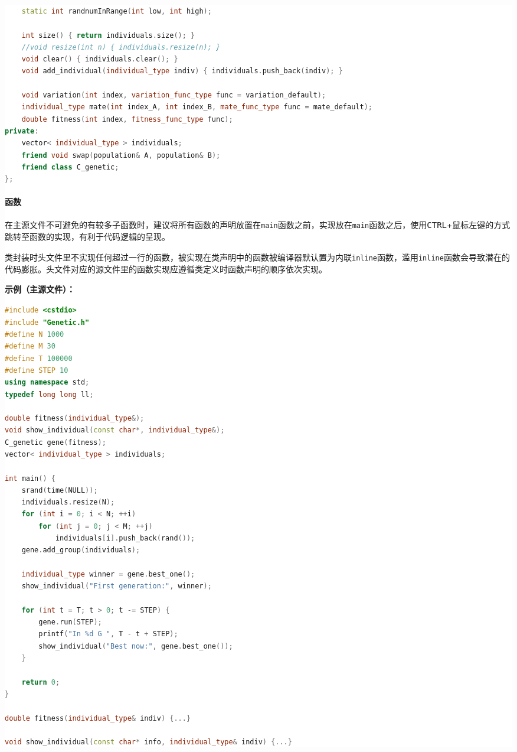 ```cpp
	static int randnumInRange(int low, int high);

	int size() { return individuals.size(); }
	//void resize(int n) { individuals.resize(n); }
	void clear() { individuals.clear(); }
	void add_individual(individual_type indiv) { individuals.push_back(indiv); }

	void variation(int index, variation_func_type func = variation_default);
	individual_type mate(int index_A, int index_B, mate_func_type func = mate_default);
	double fitness(int index, fitness_func_type func);
private:
	vector< individual_type > individuals;
	friend void swap(population& A, population& B);
	friend class C_genetic;
};
```

#### 函数

在主源文件不可避免的有较多子函数时，建议将所有函数的声明放置在`main`函数之前，实现放在`main`函数之后，使用<kbd>CTRL</kbd>+<kbd>鼠标左键</kbd>的方式跳转至函数的实现，有利于代码逻辑的呈现。

类封装时头文件里不实现任何超过一行的函数，被实现在类声明中的函数被编译器默认置为内联`inline`函数，滥用`inline`函数会导致潜在的代码膨胀。头文件对应的源文件里的函数实现应遵循类定义时函数声明的顺序依次实现。

**示例（主源文件）：**

```cpp
#include <cstdio>
#include "Genetic.h"
#define N 1000
#define M 30
#define T 100000
#define STEP 10
using namespace std;
typedef long long ll;

double fitness(individual_type&);
void show_individual(const char*, individual_type&);
C_genetic gene(fitness);
vector< individual_type > individuals;

int main() {
	srand(time(NULL));
	individuals.resize(N);
	for (int i = 0; i < N; ++i)
		for (int j = 0; j < M; ++j)
			individuals[i].push_back(rand());
	gene.add_group(individuals);

	individual_type winner = gene.best_one();
	show_individual("First generation:", winner);

	for (int t = T; t > 0; t -= STEP) {
		gene.run(STEP);
		printf("In %d G ", T - t + STEP);
		show_individual("Best now:", gene.best_one());
	}

	return 0;
}

double fitness(individual_type& indiv) {...}

void show_individual(const char* info, individual_type& indiv) {...}
```
